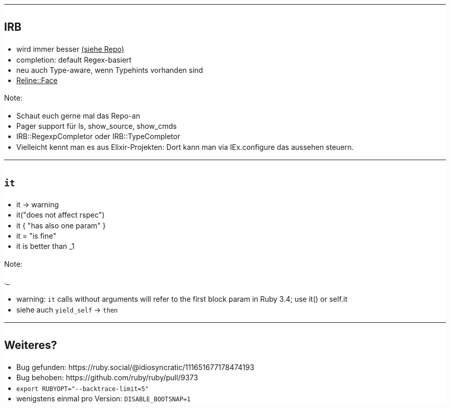 
----

## IRB

<ul>
<li class="fragment">wird immer besser <a href="https://github.com/ruby/irb">(siehe Repo)</a>
<li class="fragment">completion: default Regex-basiert
<li class="fragment">neu auch Type-aware<span class=fragment>, wenn Typehints vorhanden sind</span>
<li class="fragment"><a href="https://github.com/ruby/ruby/blob/master/doc/reline/face.md">Reline::Face</a>
</ul>

Note:

- Schaut euch gerne mal das Repo-an
- Pager support für ls, show_source, show_cmds
- IRB::RegexpCompletor oder IRB::TypeCompletor
- Vielleicht kennt man es aus Elixir-Projekten: Dort kann man via IEx.configure das aussehen steuern.



----

## `it`

<ul>
<li class="fragment">it -> warning
<li class="fragment">it("does not affect rspec")
<li class="fragment">it { "has also one param" }
<li class="fragment">it = "is fine"
<li class="fragment">it is better than _1
</ul>

Note:

._

- warning: `it` calls without arguments will refer to the first block param in Ruby 3.4; use it() or self.it
- siehe auch `yield_self` -> `then`



----

## Weiteres?

<ul>
<li class="fragment">Bug gefunden: https://ruby.social/@idiosyncratic/111651677178474193
<li class="fragment">Bug behoben: https://github.com/ruby/ruby/pull/9373
<li class="fragment"><code>export RUBYOPT="--backtrace-limit=5"</code>
<li class="fragment">wenigstens einmal pro Version: <code>DISABLE_BOOTSNAP=1</code>
</ul>
